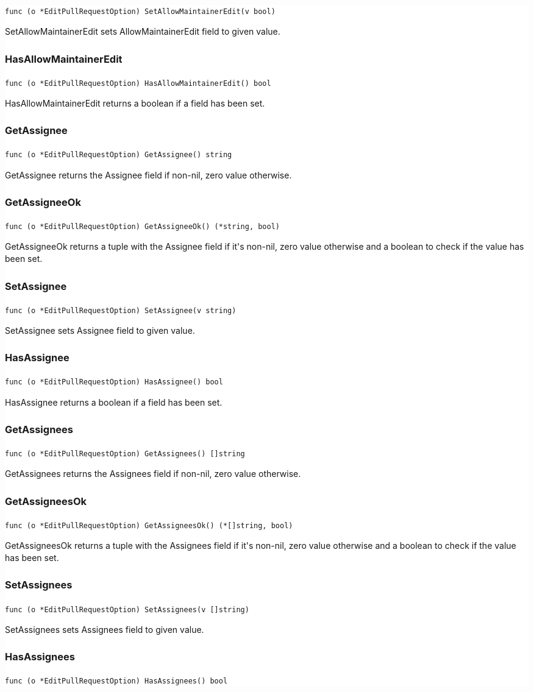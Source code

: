 `func (o *EditPullRequestOption) SetAllowMaintainerEdit(v bool)`

SetAllowMaintainerEdit sets AllowMaintainerEdit field to given value.

### HasAllowMaintainerEdit

`func (o *EditPullRequestOption) HasAllowMaintainerEdit() bool`

HasAllowMaintainerEdit returns a boolean if a field has been set.

### GetAssignee

`func (o *EditPullRequestOption) GetAssignee() string`

GetAssignee returns the Assignee field if non-nil, zero value otherwise.

### GetAssigneeOk

`func (o *EditPullRequestOption) GetAssigneeOk() (*string, bool)`

GetAssigneeOk returns a tuple with the Assignee field if it's non-nil, zero value otherwise
and a boolean to check if the value has been set.

### SetAssignee

`func (o *EditPullRequestOption) SetAssignee(v string)`

SetAssignee sets Assignee field to given value.

### HasAssignee

`func (o *EditPullRequestOption) HasAssignee() bool`

HasAssignee returns a boolean if a field has been set.

### GetAssignees

`func (o *EditPullRequestOption) GetAssignees() []string`

GetAssignees returns the Assignees field if non-nil, zero value otherwise.

### GetAssigneesOk

`func (o *EditPullRequestOption) GetAssigneesOk() (*[]string, bool)`

GetAssigneesOk returns a tuple with the Assignees field if it's non-nil, zero value otherwise
and a boolean to check if the value has been set.

### SetAssignees

`func (o *EditPullRequestOption) SetAssignees(v []string)`

SetAssignees sets Assignees field to given value.

### HasAssignees

`func (o *EditPullRequestOption) HasAssignees() bool`
